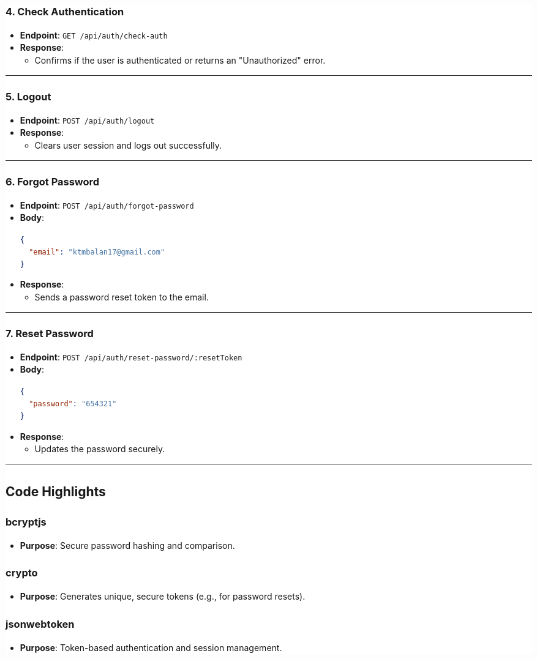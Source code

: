 
### **4. Check Authentication**  
- **Endpoint**: `GET /api/auth/check-auth`  
- **Response**:  
  - Confirms if the user is authenticated or returns an "Unauthorized" error.  

---

### **5. Logout**  
- **Endpoint**: `POST /api/auth/logout`  
- **Response**:  
  - Clears user session and logs out successfully.  

---

### **6. Forgot Password**  
- **Endpoint**: `POST /api/auth/forgot-password`  
- **Body**:  
  ```json  
  {  
    "email": "ktmbalan17@gmail.com"  
  }  
  ```  
- **Response**:  
  - Sends a password reset token to the email.  

---

### **7. Reset Password**  
- **Endpoint**: `POST /api/auth/reset-password/:resetToken`  
- **Body**:  
  ```json  
  {  
    "password": "654321"  
  }  
  ```  
- **Response**:  
  - Updates the password securely.  

---

## **Code Highlights**  

### **bcryptjs**  
- **Purpose**: Secure password hashing and comparison.  

### **crypto**  
- **Purpose**: Generates unique, secure tokens (e.g., for password resets).  

### **jsonwebtoken**  
- **Purpose**: Token-based authentication and session management.  
